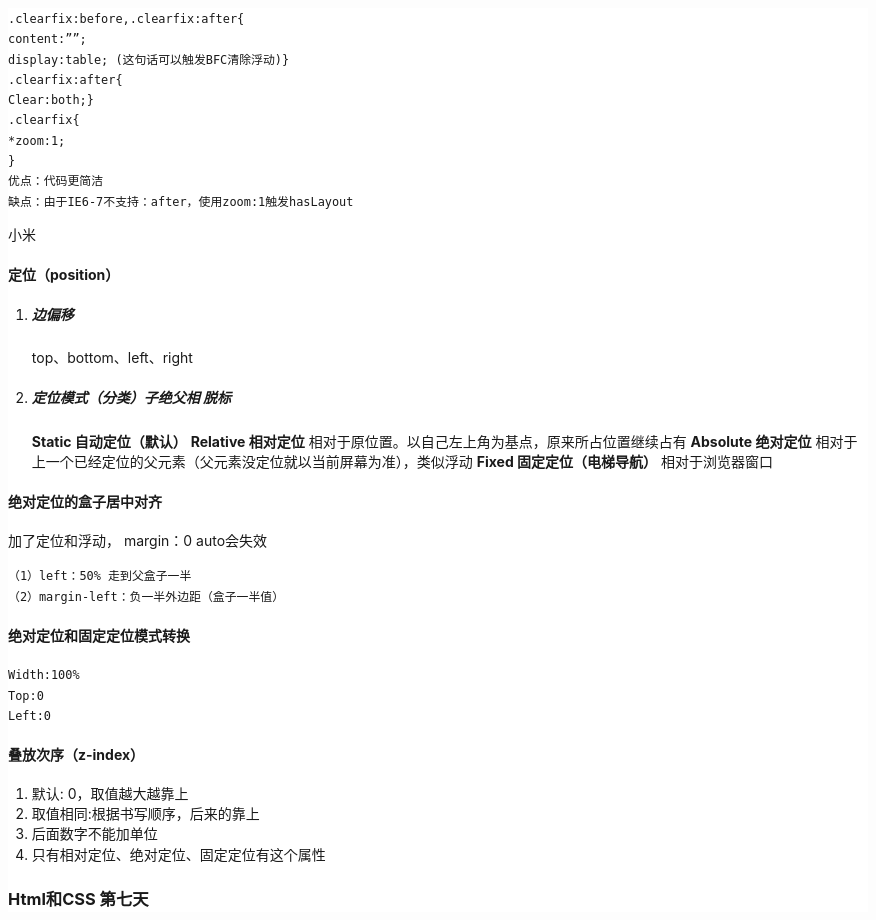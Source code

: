 ```
.clearfix:before,.clearfix:after{
content:””;
display:table; (这句话可以触发BFC清除浮动)}
.clearfix:after{
Clear:both;}
.clearfix{
*zoom:1;
}
优点：代码更简洁
缺点：由于IE6-7不支持：after，使用zoom:1触发hasLayout
```


小米

#### 定位（position）

1. ##### 边偏移

   top、bottom、left、right

2. ##### 定位模式（分类）子绝父相 脱标

   **Static 自动定位（默认）**
   **Relative 相对定位**
   相对于原位置。以自己左上角为基点，原来所占位置继续占有
   **Absolute 绝对定位**
   相对于上一个已经定位的父元素（父元素没定位就以当前屏幕为准），类似浮动
   **Fixed 固定定位（电梯导航）**
   相对于浏览器窗口

#### 绝对定位的盒子居中对齐

加了定位和浮动， margin：0 auto会失效

```
（1）left：50% 走到父盒子一半
（2）margin-left：负一半外边距（盒子一半值）
```

#### 绝对定位和固定定位模式转换

```
Width:100%
Top:0
Left:0
```

#### 叠放次序（z-index）

1. 默认:  0，取值越大越靠上
2. 取值相同:根据书写顺序，后来的靠上
3. 后面数字不能加单位
4. 只有相对定位、绝对定位、固定定位有这个属性

### Html和CSS 第七天
